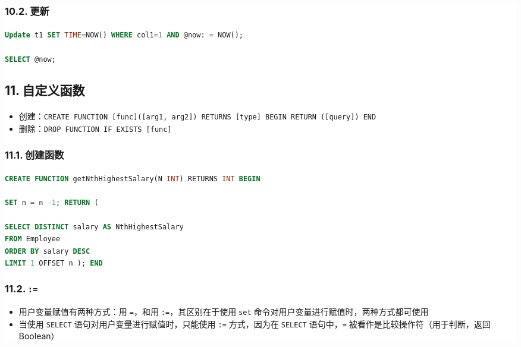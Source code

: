 ### 10.2. 更新

```sql
Update t1 SET TIME=NOW() WHERE col1=1 AND @now: = NOW();

SELECT @now;
```

## 11. 自定义函数

- 创建：`CREATE FUNCTION [func]([arg1, arg2]) RETURNS [type] BEGIN RETURN ([query]) END`
- 删除：`DROP FUNCTION IF EXISTS [func]`

### 11.1. 创建函数

```sql
CREATE FUNCTION getNthHighestSalary(N INT) RETURNS INT BEGIN

SET n = n -1; RETURN (

SELECT DISTINCT salary AS NthHighestSalary
FROM Employee
ORDER BY salary DESC
LIMIT 1 OFFSET n ); END
```

### 11.2. `:=`

- 用户变量赋值有两种方式：用 `=`，和用 `:=`，其区别在于使用 `set` 命令对用户变量进行赋值时，两种方式都可使用
- 当使用 `SELECT` 语句对用户变量进行赋值时，只能使用 `:=` 方式，因为在 `SELECT` 语句中，`=` 被看作是比较操作符（用于判断，返回 Boolean）
